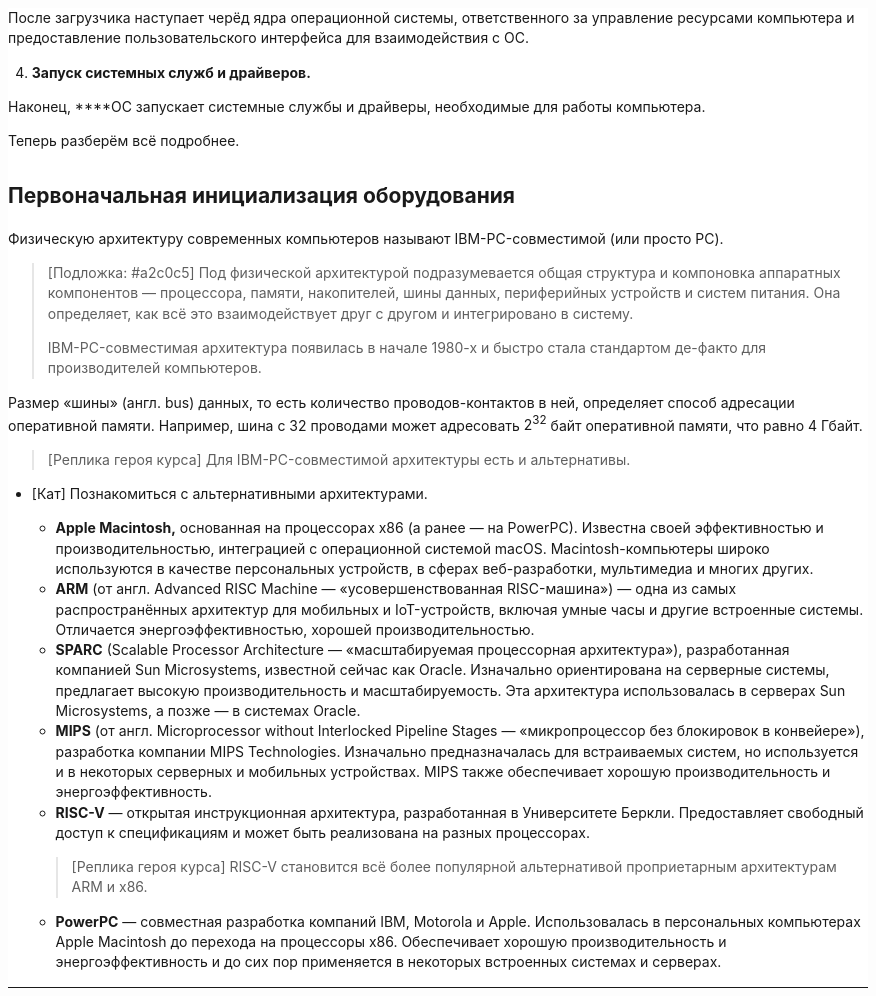 После загрузчика наступает черёд ядра операционной системы, ответственного за управление ресурсами компьютера и предоставление пользовательского интерфейса для взаимодействия с ОС.

4. **Запуск системных служб и драйверов.**

Наконец, ****ОС запускает системные службы и драйверы, необходимые для работы компьютера.

Теперь разберём всё подробнее.

## Первоначальная инициализация оборудования

Физическую архитектуру современных компьютеров называют IBM-PC-совместимой (или просто PC). 

> [Подложка: #a2c0c5] Под физической архитектурой подразумевается общая структура и компоновка аппаратных компонентов — процессора, памяти, накопителей, шины данных, периферийных устройств и систем питания. Она определяет, как всё это взаимодействует друг с другом и интегрировано в систему.
>
> IBM-PC-совместимая архитектура появилась в начале 1980-х и быстро стала стандартом де-факто для производителей компьютеров.

Размер «шины» (англ. bus) данных, то есть количество проводов-контактов в ней, определяет способ адресации оперативной памяти. Например, шина с 32 проводами может адресовать $`2^{32}`$ байт оперативной памяти, что равно 4 Гбайт.

>[Реплика героя курса] Для IBM-PC-совместимой архитектуры есть и альтернативы.

- [Кат] Познакомиться с альтернативными архитектурами.
    
    
    - **Apple Macintosh,** основанная на процессорах x86 (а ранее — на PowerPC). Известна своей эффективностью и производительностью, интеграцией с операционной системой macOS. Macintosh-компьютеры широко используются в качестве персональных устройств, в сферах веб-разработки, мультимедиа и многих других.
    - **ARM** (от англ. Advanced RISC Machine — «усовершенствованная RISC-машина») — одна из самых распространённых архитектур для мобильных и IoT-устройств, включая умные часы и другие встроенные системы. Отличается энергоэффективностью, хорошей производительностью.
    - **SPARC** (Scalable Processor Architecture — «масштабируемая процессорная архитектура»), разработанная компанией Sun Microsystems, известной сейчас как Oracle. Изначально ориентирована на серверные системы, предлагает высокую производительность и масштабируемость. Эта архитектура использовалась в серверах Sun Microsystems, а позже — в системах Oracle.
    - **MIPS** (от англ. Microprocessor without Interlocked Pipeline Stages — «микропроцессор без блокировок в конвейере»), разработка компании MIPS Technologies. Изначально предназначалась для встраиваемых систем, но используется и в некоторых серверных и мобильных устройствах. MIPS также обеспечивает хорошую производительность и энергоэффективность.
    - **RISC-V** — открытая инструкционная архитектура, разработанная в Университете Беркли. Предоставляет свободный доступ к спецификациям и может быть реализована на разных процессорах.
    
    >[Реплика героя курса] RISC-V становится всё более популярной альтернативой проприетарным архитектурам ARM и x86.
    
    - **PowerPC** — совместная разработка компаний IBM, Motorola и Apple. Использовалась в персональных компьютерах Apple Macintosh до перехода на процессоры x86. Обеспечивает хорошую производительность и энергоэффективность и до сих пор применяется в некоторых встроенных системах и серверах.

---
